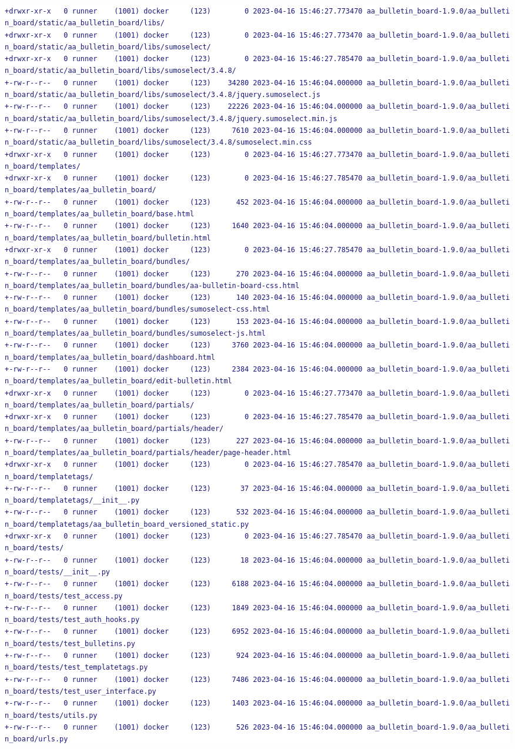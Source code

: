 ```diff
+drwxr-xr-x   0 runner    (1001) docker     (123)        0 2023-04-16 15:46:27.773470 aa_bulletin_board-1.9.0/aa_bulletin_board/static/aa_bulletin_board/libs/
+drwxr-xr-x   0 runner    (1001) docker     (123)        0 2023-04-16 15:46:27.773470 aa_bulletin_board-1.9.0/aa_bulletin_board/static/aa_bulletin_board/libs/sumoselect/
+drwxr-xr-x   0 runner    (1001) docker     (123)        0 2023-04-16 15:46:27.785470 aa_bulletin_board-1.9.0/aa_bulletin_board/static/aa_bulletin_board/libs/sumoselect/3.4.8/
+-rw-r--r--   0 runner    (1001) docker     (123)    34280 2023-04-16 15:46:04.000000 aa_bulletin_board-1.9.0/aa_bulletin_board/static/aa_bulletin_board/libs/sumoselect/3.4.8/jquery.sumoselect.js
+-rw-r--r--   0 runner    (1001) docker     (123)    22226 2023-04-16 15:46:04.000000 aa_bulletin_board-1.9.0/aa_bulletin_board/static/aa_bulletin_board/libs/sumoselect/3.4.8/jquery.sumoselect.min.js
+-rw-r--r--   0 runner    (1001) docker     (123)     7610 2023-04-16 15:46:04.000000 aa_bulletin_board-1.9.0/aa_bulletin_board/static/aa_bulletin_board/libs/sumoselect/3.4.8/sumoselect.min.css
+drwxr-xr-x   0 runner    (1001) docker     (123)        0 2023-04-16 15:46:27.773470 aa_bulletin_board-1.9.0/aa_bulletin_board/templates/
+drwxr-xr-x   0 runner    (1001) docker     (123)        0 2023-04-16 15:46:27.785470 aa_bulletin_board-1.9.0/aa_bulletin_board/templates/aa_bulletin_board/
+-rw-r--r--   0 runner    (1001) docker     (123)      452 2023-04-16 15:46:04.000000 aa_bulletin_board-1.9.0/aa_bulletin_board/templates/aa_bulletin_board/base.html
+-rw-r--r--   0 runner    (1001) docker     (123)     1640 2023-04-16 15:46:04.000000 aa_bulletin_board-1.9.0/aa_bulletin_board/templates/aa_bulletin_board/bulletin.html
+drwxr-xr-x   0 runner    (1001) docker     (123)        0 2023-04-16 15:46:27.785470 aa_bulletin_board-1.9.0/aa_bulletin_board/templates/aa_bulletin_board/bundles/
+-rw-r--r--   0 runner    (1001) docker     (123)      270 2023-04-16 15:46:04.000000 aa_bulletin_board-1.9.0/aa_bulletin_board/templates/aa_bulletin_board/bundles/aa-bulletin-board-css.html
+-rw-r--r--   0 runner    (1001) docker     (123)      140 2023-04-16 15:46:04.000000 aa_bulletin_board-1.9.0/aa_bulletin_board/templates/aa_bulletin_board/bundles/sumoselect-css.html
+-rw-r--r--   0 runner    (1001) docker     (123)      153 2023-04-16 15:46:04.000000 aa_bulletin_board-1.9.0/aa_bulletin_board/templates/aa_bulletin_board/bundles/sumoselect-js.html
+-rw-r--r--   0 runner    (1001) docker     (123)     3760 2023-04-16 15:46:04.000000 aa_bulletin_board-1.9.0/aa_bulletin_board/templates/aa_bulletin_board/dashboard.html
+-rw-r--r--   0 runner    (1001) docker     (123)     2384 2023-04-16 15:46:04.000000 aa_bulletin_board-1.9.0/aa_bulletin_board/templates/aa_bulletin_board/edit-bulletin.html
+drwxr-xr-x   0 runner    (1001) docker     (123)        0 2023-04-16 15:46:27.773470 aa_bulletin_board-1.9.0/aa_bulletin_board/templates/aa_bulletin_board/partials/
+drwxr-xr-x   0 runner    (1001) docker     (123)        0 2023-04-16 15:46:27.785470 aa_bulletin_board-1.9.0/aa_bulletin_board/templates/aa_bulletin_board/partials/header/
+-rw-r--r--   0 runner    (1001) docker     (123)      227 2023-04-16 15:46:04.000000 aa_bulletin_board-1.9.0/aa_bulletin_board/templates/aa_bulletin_board/partials/header/page-header.html
+drwxr-xr-x   0 runner    (1001) docker     (123)        0 2023-04-16 15:46:27.785470 aa_bulletin_board-1.9.0/aa_bulletin_board/templatetags/
+-rw-r--r--   0 runner    (1001) docker     (123)       37 2023-04-16 15:46:04.000000 aa_bulletin_board-1.9.0/aa_bulletin_board/templatetags/__init__.py
+-rw-r--r--   0 runner    (1001) docker     (123)      532 2023-04-16 15:46:04.000000 aa_bulletin_board-1.9.0/aa_bulletin_board/templatetags/aa_bulletin_board_versioned_static.py
+drwxr-xr-x   0 runner    (1001) docker     (123)        0 2023-04-16 15:46:27.785470 aa_bulletin_board-1.9.0/aa_bulletin_board/tests/
+-rw-r--r--   0 runner    (1001) docker     (123)       18 2023-04-16 15:46:04.000000 aa_bulletin_board-1.9.0/aa_bulletin_board/tests/__init__.py
+-rw-r--r--   0 runner    (1001) docker     (123)     6188 2023-04-16 15:46:04.000000 aa_bulletin_board-1.9.0/aa_bulletin_board/tests/test_access.py
+-rw-r--r--   0 runner    (1001) docker     (123)     1849 2023-04-16 15:46:04.000000 aa_bulletin_board-1.9.0/aa_bulletin_board/tests/test_auth_hooks.py
+-rw-r--r--   0 runner    (1001) docker     (123)     6952 2023-04-16 15:46:04.000000 aa_bulletin_board-1.9.0/aa_bulletin_board/tests/test_bulletins.py
+-rw-r--r--   0 runner    (1001) docker     (123)      924 2023-04-16 15:46:04.000000 aa_bulletin_board-1.9.0/aa_bulletin_board/tests/test_templatetags.py
+-rw-r--r--   0 runner    (1001) docker     (123)     7486 2023-04-16 15:46:04.000000 aa_bulletin_board-1.9.0/aa_bulletin_board/tests/test_user_interface.py
+-rw-r--r--   0 runner    (1001) docker     (123)     1403 2023-04-16 15:46:04.000000 aa_bulletin_board-1.9.0/aa_bulletin_board/tests/utils.py
+-rw-r--r--   0 runner    (1001) docker     (123)      526 2023-04-16 15:46:04.000000 aa_bulletin_board-1.9.0/aa_bulletin_board/urls.py
```